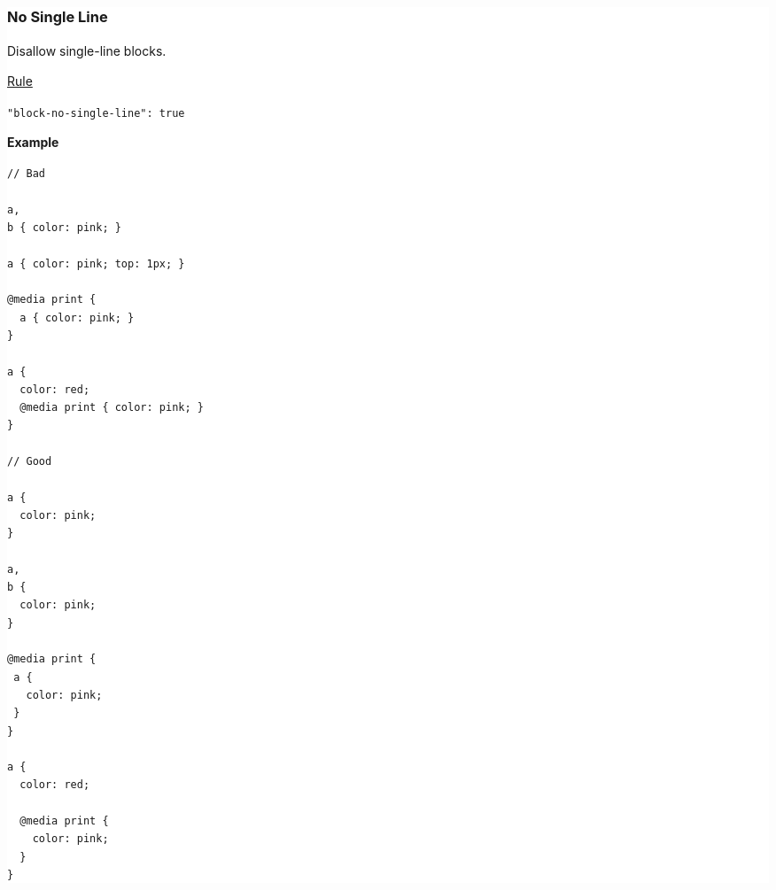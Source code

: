 ### No Single Line

Disallow single-line blocks.

[Rule](http://stylelint.io/user-guide/rules/block-no-single-line/)

```
"block-no-single-line": true
```

__Example__

```
// Bad

a,
b { color: pink; }

a { color: pink; top: 1px; }

@media print {
  a { color: pink; }
}

a {
  color: red;
  @media print { color: pink; }
}

// Good

a {
  color: pink;
}

a,
b {
  color: pink;
}

@media print {
 a {
   color: pink;
 }
}

a {
  color: red;

  @media print {
    color: pink;
  }
}
```
